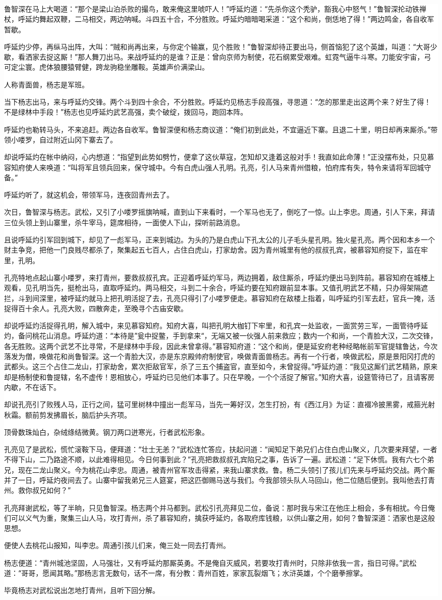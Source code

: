 鲁智深在马上大喝道：“那个是梁山泊杀败的撮鸟，敢来俺这里唬吓人！”呼延灼道：“先杀你这个秃驴，豁我心中怒气！”鲁智深抡动铁禅杖，呼延灼舞起双鞭，二马相交，两边呐喊。斗四五十合，不分胜败。呼延灼暗暗喝采道：“这个和尚，倒恁地了得！”两边鸣金，各自收军暂歇。  

呼延灼少停，再纵马出阵，大叫：“贼和尚再出来，与你定个输赢，见个胜败！”鲁智深却待正要出马，侧首恼犯了这个英雄，叫道：“大哥少歇，看洒家去捉这厮！”那人舞刀出马。来战呼延灼的是谁？正是：曾向京师为制使，花石纲累受艰难。虹霓气逼牛斗寒。刀能安宇宙，弓可定尘寰。虎体狼腰猿臂健，跨龙驹稳坐雕鞍。英雄声价满梁山。  

人称青面兽，杨志是军班。  

当下杨志出马，来与呼延灼交锋。两个斗到四十余合，不分胜败。呼延灼见杨志手段高强，寻思道：“怎的那里走出这两个来？好生了得！不是绿林中手段！”杨志也见呼延灼武艺高强，卖个破绽，拨回马，跑回本阵。  

呼延灼也勒转马头，不来追赶。两边各自收军。鲁智深便和杨志商议道：“俺们初到此处，不宜逼近下寨。且退二十里，明日却再来厮杀。”带领小喽罗，自过附近山冈下寨去了。  

却说呼延灼在帐中纳闷，心内想道：“指望到此势如劈竹，便拿了这伙草寇，怎知却又逢着这般对手！我直如此命薄！”正没摆布处，只见慕容知府使人来唤道：“叫将军且领兵回来，保守城中。今有白虎山强人孔明。孔亮，引人马来青州借粮，怕府库有失，特令来请将军回城守备。”  

呼延灼听了，就这机会，带领军马，连夜回青州去了。  

次日，鲁智深与杨志。武松，又引了小喽罗摇旗呐喊，直到山下来看时，一个军马也无了，倒吃了一惊。山上李忠。周通，引人下来，拜请三位头领上到山寨里，杀牛宰马，筵席相待，一面使人下山，探听前路消息。  

且说呼延灼引军回到城下，却见了一彪军马，正来到城边。为头的乃是白虎山下孔太公的儿子毛头星孔明。独火星孔亮。两个因和本乡一个财主争竞，把他一门良贱尽都杀了，聚集起五七百人，占住白虎山，打家劫舍。因为青州城里有他的叔叔孔宾，被慕容知府捉下，监在牢里，孔明。  

孔亮特地点起山寨小喽罗，来打青州，要救叔叔孔宾。正迎着呼延灼军马，两边拥着，敌住厮杀，呼延灼便出马到阵前。慕容知府在城楼上观看，见孔明当先，挺枪出马，直取呼延灼。两马相交，斗到二十余合，呼延灼要在知府跟前显本事。又值孔明武艺不精，只办得架隔遮拦，斗到间深里，被呼延灼就马上把孔明活捉了去，孔亮只得引了小喽罗便走。慕容知府在敌楼上指着，叫呼延灼引军去赶，官兵一掩，活捉得百十余人。孔亮大败，四散奔走，至晚寻个古庙安歇。  

却说呼延灼活捉得孔明，解入城中，来见慕容知府。知府大喜，叫把孔明大枷钉下牢里，和孔宾一处监收，一面赏劳三军，一面管待呼延灼，备问桃花山消息。呼延灼道：“本待是”瓮中捉鳖，手到拿来“，无端又被一伙强人前来救应；数内一个和尚，一个青脸大汉，二次交锋，各无胜败。这两个武艺不比寻常，不是绿林中手段，因此未曾拿得。”慕容知府道：“这个和尚，便是延安府老种经略帐前军官提辖鲁达，今次落发为僧，唤做花和尚鲁智深。这一个青脸大汉，亦是东京殿帅府制使官，唤做青面兽杨志。再有一个行者，唤做武松，原是景阳冈打虎的武都头。这三个占住二龙山，打家劫舍，累次拒敌官军，杀了三五个捕盗官，直至如今，未曾捉得。”呼延灼道：“我见这厮们武艺精熟，原来却是杨制使和鲁提辖，名不虚传！恩相放心，呼延灼已见他们本事了。只在早晚，一个个活捉了解官。”知府大喜，设筵管待已了，且请客房内歇，不在话下。  

却说孔亮引了败残人马，正行之间，猛可里树林中撞出一彪军马，当先一筹好汉，怎生打扮，有《西江月》为证：直裰冷披黑雾，戒箍光射秋霜。额前剪发拂眉长，脑后护头齐项。  

顶骨数珠灿白，杂绒绦结微黄。钢刀两口迸寒光，行者武松形象。  

孔亮见了是武松，慌忙滚鞍下马，便拜道：“壮士无恙？”武松连忙答应，扶起问道：“闻知足下弟兄们占住白虎山聚义，几次要来拜望，一者不得下山，二乃路途不顺，以此难得相见。今日何事到此？”孔亮把救叔叔孔宾陷兄之事，告诉了一遍。武松道：“足下休慌。我有六七个弟兄，现在二龙山聚义。今为桃花山李忠。周通，被青州官军攻击得紧，来我山寨求救。鲁。杨二头领引了孩儿们先来与呼延灼交战。两个厮并了一日，呼延灼夜间去了。山寨中留我弟兄三人筵宴，把这匹御赐马送与我们。今我部领头队人马回山，他二位随后便到。我叫他去打青州。救你叔兄如何？”  

孔亮拜谢武松，等了半晌，只见鲁智深。杨志两个并马都到。武松引孔亮拜见二位，备说：那时我与宋江在他庄上相会，多有相扰。今日俺们可以义气为重，聚集三山人马，攻打青州，杀了慕容知府，擒获呼延灼，各取府库钱粮，以供山寨之用，如何？鲁智深道：洒家也是这般思想。  

便使人去桃花山报知，叫李忠。周通引孩儿们来，俺三处一同去打青州。  

杨志便道：“青州城池坚固，人马强壮，又有呼延灼那厮英勇。不是俺自灭威风，若要攻打青州时，只除非依我一言，指日可得。”武松道：“哥哥，愿闻其略。”那杨志言无数句，话不一席，有分教：青州百姓，家家瓦裂烟飞；水浒英雄，个个磨拳擦掌。  

毕竟杨志对武松说出怎地打青州，且听下回分解。  
